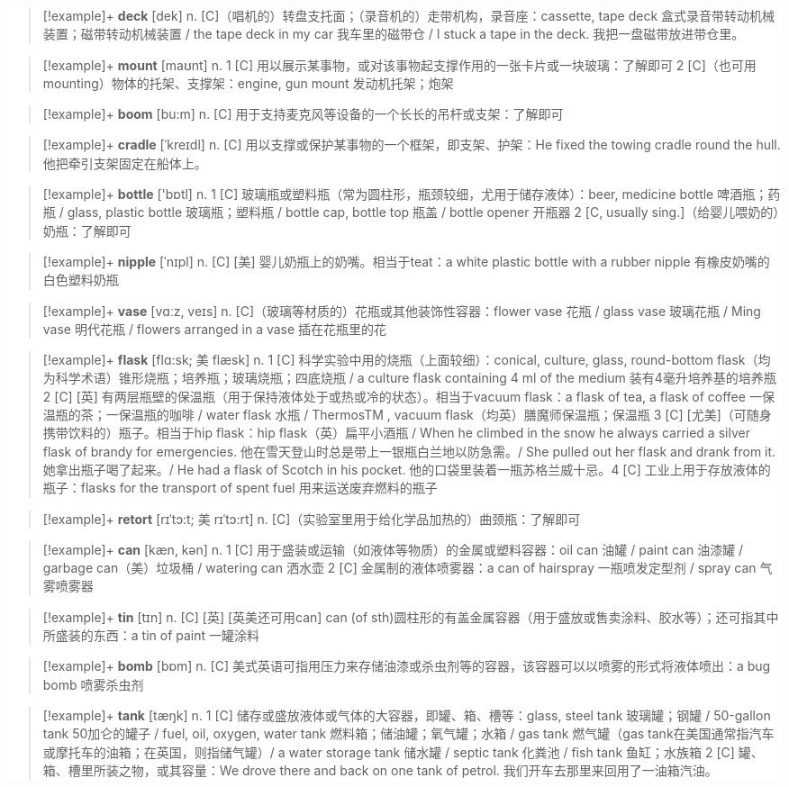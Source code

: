 >[!example]+ <span class="vocabulary">**deck**</span> [dek]
> <span class="definition">n. [C]（唱机的）转盘支托面；（录音机的）走带机构，录音座：</span>cassette, tape deck 盒式录音带转动机械装置；磁带转动机械装置 / the tape deck in my car 我车里的磁带仓 / I stuck a tape in the deck. 我把一盘磁带放进带仓里。

>[!example]+ <span class="vocabulary">**mount**</span> [maʊnt]
> <span class="definition">n. 1 [C] 用以展示某事物，或对该事物起支撑作用的一张卡片或一块玻璃：</span>了解即可 <span class="definition">2 [C]（也可用mounting）物体的托架、支撑架：</span>engine, gun mount 发动机托架；炮架

>[!example]+ <span class="vocabulary">**boom**</span> [bu:m] 
> <span class="definition">n. [C] 用于支持麦克风等设备的一个长长的吊杆或支架：</span>了解即可
           
>[!example]+ <span class="vocabulary">**cradle**</span> [ˈkreɪdl]
> <span class="definition">n. [C] 用以支撑或保护某事物的一个框架，即支架、护架：</span>He fixed the towing cradle round the hull. 他把牵引支架固定在船体上。

>[!example]+ <span class="vocabulary">**bottle**</span> ['bɒtl] 
> <span class="definition">n. 1 [C] 玻璃瓶或塑料瓶（常为圆柱形，瓶颈较细，尤用于储存液体）：</span>beer, medicine bottle 啤酒瓶；药瓶 / glass, plastic bottle 玻璃瓶；塑料瓶 / bottle cap, bottle top 瓶盖 / bottle opener 开瓶器 <span class="definition">2 [C, usually sing.]（给婴儿喂奶的）奶瓶：</span>了解即可
           
>[!example]+ <span class="vocabulary">**nipple**</span> [ˈnɪpl]
> <span class="definition">n. [C] [美] 婴儿奶瓶上的奶嘴。相当于teat：</span>a white plastic bottle with a rubber nipple 有橡皮奶嘴的白色塑料奶瓶

>[!example]+ <span class="vocabulary">**vase**</span> [vɑːz, veɪs] 
> <span class="definition">n. [C]（玻璃等材质的）花瓶或其他装饰性容器：</span>flower vase 花瓶 / glass vase 玻璃花瓶 / Ming vase 明代花瓶 / flowers arranged in a vase 插在花瓶里的花
                      
>[!example]+ <span class="vocabulary">**flask**</span> [flɑ:sk; 美 flæsk]
> <span class="definition">n. 1 [C] 科学实验中用的烧瓶（上面较细）：</span>conical, culture, glass, round-bottom flask（均为科学术语）锥形烧瓶；培养瓶；玻璃烧瓶；四底烧瓶 / a culture flask containing 4 ml of the medium 装有4毫升培养基的培养瓶 <span class="definition">2 [C] [英] 有两层瓶壁的保温瓶（用于保持液体处于或热或冷的状态）。相当于vacuum flask：</span>a flask of tea, a flask of coffee 一保温瓶的茶；一保温瓶的咖啡 / water flask 水瓶 / ThermosTM , vacuum flask（均英）膳魔师保温瓶；保温瓶 <span class="definition">3 [C] [尤美]（可随身携带饮料的）瓶子。相当于hip flask：</span>hip flask（英）扁平小酒瓶 / When he climbed in the snow he always carried a silver flask of brandy for emergencies. 他在雪天登山时总是带上一银瓶白兰地以防急需。/ She pulled out her flask and drank from it. 她拿出瓶子喝了起来。/ He had a flask of Scotch in his pocket. 他的口袋里装着一瓶苏格兰威十忌。<span class="definition">4 [C] 工业上用于存放液体的瓶子：</span>flasks for the transport of spent fuel 用来运送废弃燃料的瓶子

>[!example]+ <span class="vocabulary">**retort**</span> [rɪˈtɔ:t; 美 rɪˈtɔ:rt]
> <span class="definition">n. [C]（实验室里用于给化学品加热的）曲颈瓶：</span>了解即可

>[!example]+ <span class="vocabulary">**can**</span> [kæn, kən] 
> <span class="definition">n. 1 [C] 用于盛装或运输（如液体等物质）的金属或塑料容器：</span>oil can 油罐 / paint can 油漆罐 / garbage can（美）垃圾桶 / watering can 洒水壶 <span class="definition">2 [C] 金属制的液体喷雾器：</span>a can of hairspray 一瓶喷发定型剂 / spray can 气雾喷雾器

>[!example]+ <span class="vocabulary">**tin**</span> [tɪn] 
> <span class="definition">n. [C] [英] [英美还可用can] can (of sth)圆柱形的有盖金属容器（用于盛放或售卖涂料、胶水等）；还可指其中所盛装的东西：</span>a tin of paint 一罐涂料

>[!example]+ <span class="vocabulary">**bomb**</span> [bɒm] 
> <span class="definition">n. [C] 美式英语可指用压力来存储油漆或杀虫剂等的容器，该容器可以以喷雾的形式将液体喷出：</span>a bug bomb 喷雾杀虫剂

>[!example]+ <span class="vocabulary">**tank**</span> [tæŋk] 
> <span class="definition">n. 1 [C] 储存或盛放液体或气体的大容器，即罐、箱、槽等：</span>glass, steel tank 玻璃罐；钢罐 / 50-gallon tank 50加仑的罐子 / fuel, oil, oxygen, water tank 燃料箱；储油罐；氧气罐；水箱 / gas tank 燃气罐（gas tank在美国通常指汽车或摩托车的油箱；在英国，则指储气罐）/ a water storage tank 储水罐 / septic tank 化粪池 / fish tank 鱼缸；水族箱 <span class="definition">2 [C] 罐、箱、槽里所装之物，或其容量：</span>We drove there and back on one tank of petrol. 我们开车去那里来回用了一油箱汽油。
